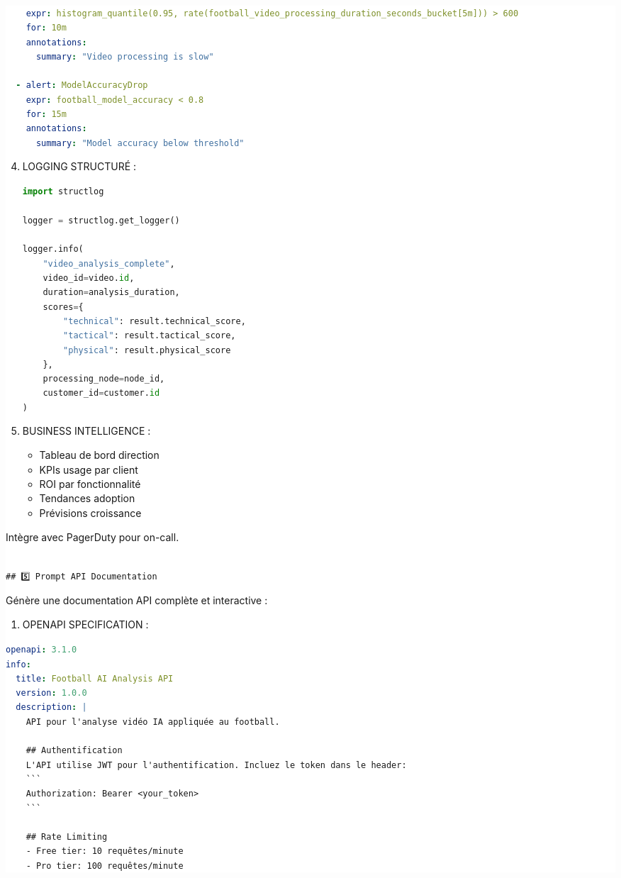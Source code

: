    ```yaml
       expr: histogram_quantile(0.95, rate(football_video_processing_duration_seconds_bucket[5m])) > 600
       for: 10m
       annotations:
         summary: "Video processing is slow"
         
     - alert: ModelAccuracyDrop
       expr: football_model_accuracy < 0.8
       for: 15m
       annotations:
         summary: "Model accuracy below threshold"
   ```

4. LOGGING STRUCTURÉ :
   ```python
   import structlog
   
   logger = structlog.get_logger()
   
   logger.info(
       "video_analysis_complete",
       video_id=video.id,
       duration=analysis_duration,
       scores={
           "technical": result.technical_score,
           "tactical": result.tactical_score,
           "physical": result.physical_score
       },
       processing_node=node_id,
       customer_id=customer.id
   )
   ```

5. BUSINESS INTELLIGENCE :
   - Tableau de bord direction
   - KPIs usage par client
   - ROI par fonctionnalité
   - Tendances adoption
   - Prévisions croissance

Intègre avec PagerDuty pour on-call.
```

## 5️⃣ Prompt API Documentation

```
Génère une documentation API complète et interactive :

1. OPENAPI SPECIFICATION :
```yaml
openapi: 3.1.0
info:
  title: Football AI Analysis API
  version: 1.0.0
  description: |
    API pour l'analyse vidéo IA appliquée au football.
    
    ## Authentification
    L'API utilise JWT pour l'authentification. Incluez le token dans le header:
    ```
    Authorization: Bearer <your_token>
    ```
    
    ## Rate Limiting
    - Free tier: 10 requêtes/minute
    - Pro tier: 100 requêtes/minute
```